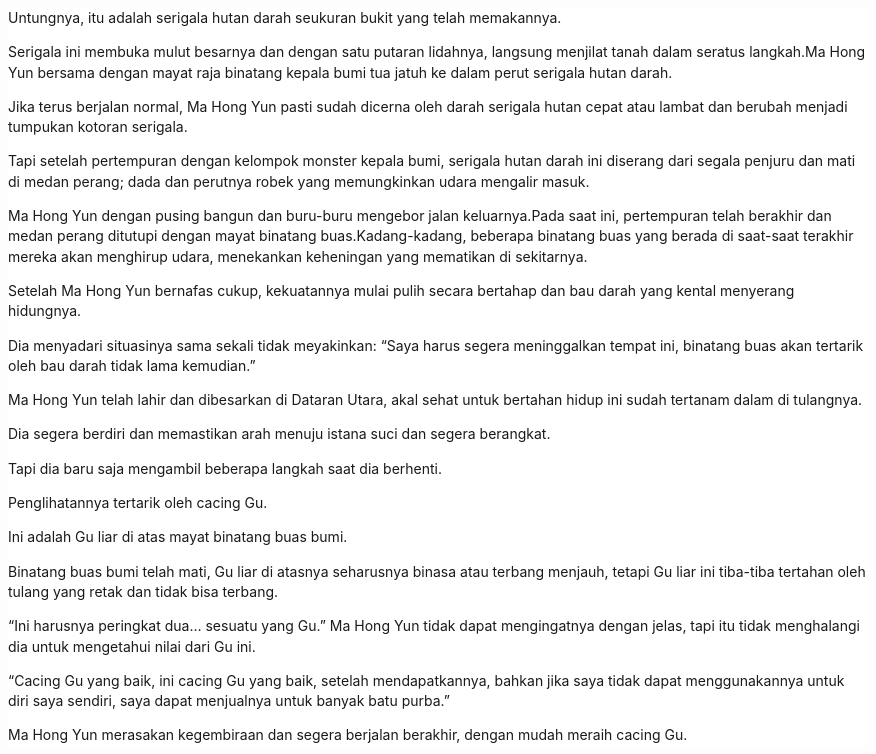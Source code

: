 Untungnya, itu adalah serigala hutan darah seukuran bukit yang telah memakannya.

Serigala ini membuka mulut besarnya dan dengan satu putaran lidahnya, langsung menjilat tanah dalam seratus langkah.Ma Hong Yun bersama dengan mayat raja binatang kepala bumi tua jatuh ke dalam perut serigala hutan darah.

Jika terus berjalan normal, Ma Hong Yun pasti sudah dicerna oleh darah serigala hutan cepat atau lambat dan berubah menjadi tumpukan kotoran serigala.

Tapi setelah pertempuran dengan kelompok monster kepala bumi, serigala hutan darah ini diserang dari segala penjuru dan mati di medan perang; dada dan perutnya robek yang memungkinkan udara mengalir masuk.

Ma Hong Yun dengan pusing bangun dan buru-buru mengebor jalan keluarnya.Pada saat ini, pertempuran telah berakhir dan medan perang ditutupi dengan mayat binatang buas.Kadang-kadang, beberapa binatang buas yang berada di saat-saat terakhir mereka akan menghirup udara, menekankan keheningan yang mematikan di sekitarnya.

Setelah Ma Hong Yun bernafas cukup, kekuatannya mulai pulih secara bertahap dan bau darah yang kental menyerang hidungnya.

Dia menyadari situasinya sama sekali tidak meyakinkan: “Saya harus segera meninggalkan tempat ini, binatang buas akan tertarik oleh bau darah tidak lama kemudian.”

Ma Hong Yun telah lahir dan dibesarkan di Dataran Utara, akal sehat untuk bertahan hidup ini sudah tertanam dalam di tulangnya.

Dia segera berdiri dan memastikan arah menuju istana suci dan segera berangkat.

Tapi dia baru saja mengambil beberapa langkah saat dia berhenti.

Penglihatannya tertarik oleh cacing Gu.

Ini adalah Gu liar di atas mayat binatang buas bumi.

Binatang buas bumi telah mati, Gu liar di atasnya seharusnya binasa atau terbang menjauh, tetapi Gu liar ini tiba-tiba tertahan oleh tulang yang retak dan tidak bisa terbang.

“Ini harusnya peringkat dua… sesuatu yang Gu.” Ma Hong Yun tidak dapat mengingatnya dengan jelas, tapi itu tidak menghalangi dia untuk mengetahui nilai dari Gu ini.

“Cacing Gu yang baik, ini cacing Gu yang baik, setelah mendapatkannya, bahkan jika saya tidak dapat menggunakannya untuk diri saya sendiri, saya dapat menjualnya untuk banyak batu purba.”

Ma Hong Yun merasakan kegembiraan dan segera berjalan berakhir, dengan mudah meraih cacing Gu.
